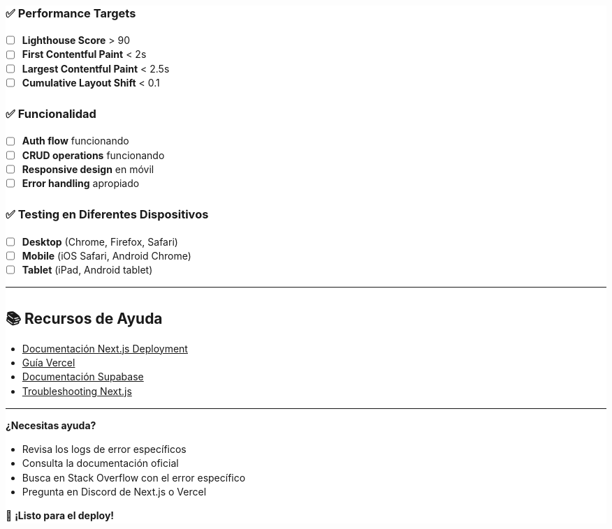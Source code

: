 ### ✅ Performance Targets
- [ ] **Lighthouse Score** > 90
- [ ] **First Contentful Paint** < 2s
- [ ] **Largest Contentful Paint** < 2.5s
- [ ] **Cumulative Layout Shift** < 0.1

### ✅ Funcionalidad
- [ ] **Auth flow** funcionando
- [ ] **CRUD operations** funcionando
- [ ] **Responsive design** en móvil
- [ ] **Error handling** apropiado

### ✅ Testing en Diferentes Dispositivos
- [ ] **Desktop** (Chrome, Firefox, Safari)
- [ ] **Mobile** (iOS Safari, Android Chrome)
- [ ] **Tablet** (iPad, Android tablet)

---

## 📚 Recursos de Ayuda

- [Documentación Next.js Deployment](https://nextjs.org/docs/deployment)
- [Guía Vercel](https://vercel.com/docs)
- [Documentación Supabase](https://supabase.com/docs)
- [Troubleshooting Next.js](https://nextjs.org/docs/messages)

---

**¿Necesitas ayuda?** 
- Revisa los logs de error específicos
- Consulta la documentación oficial
- Busca en Stack Overflow con el error específico
- Pregunta en Discord de Next.js o Vercel

🚀 **¡Listo para el deploy!**